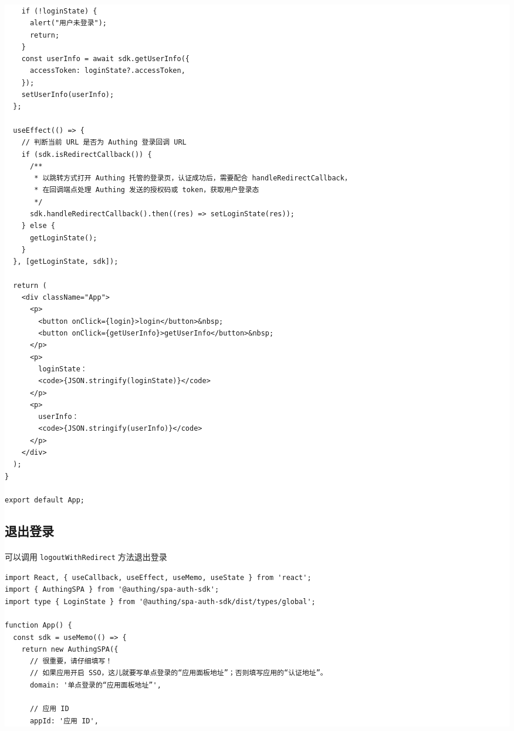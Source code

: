 ```tsx{38-50}
    if (!loginState) {
      alert("用户未登录");
      return;
    }
    const userInfo = await sdk.getUserInfo({
      accessToken: loginState?.accessToken,
    });
    setUserInfo(userInfo);
  };

  useEffect(() => {
    // 判断当前 URL 是否为 Authing 登录回调 URL
    if (sdk.isRedirectCallback()) {
      /**
       * 以跳转方式打开 Authing 托管的登录页，认证成功后，需要配合 handleRedirectCallback，
       * 在回调端点处理 Authing 发送的授权码或 token，获取用户登录态
       */
      sdk.handleRedirectCallback().then((res) => setLoginState(res));
    } else {
      getLoginState();
    }
  }, [getLoginState, sdk]);

  return (
    <div className="App">
      <p>
        <button onClick={login}>login</button>&nbsp;
        <button onClick={getUserInfo}>getUserInfo</button>&nbsp;
      </p>
      <p>
        loginState：
        <code>{JSON.stringify(loginState)}</code>
      </p>
      <p>
        userInfo：
        <code>{JSON.stringify(userInfo)}</code>
      </p>
    </div>
  );
}

export default App;
```

## 退出登录

可以调用 `logoutWithRedirect` 方法退出登录

```tsx{36-43}
import React, { useCallback, useEffect, useMemo, useState } from 'react';
import { AuthingSPA } from '@authing/spa-auth-sdk';
import type { LoginState } from '@authing/spa-auth-sdk/dist/types/global';

function App() {
  const sdk = useMemo(() => {
    return new AuthingSPA({
      // 很重要，请仔细填写！
      // 如果应用开启 SSO，这儿就要写单点登录的“应用面板地址”；否则填写应用的“认证地址”。
      domain: '单点登录的“应用面板地址”',

      // 应用 ID
      appId: '应用 ID',

```